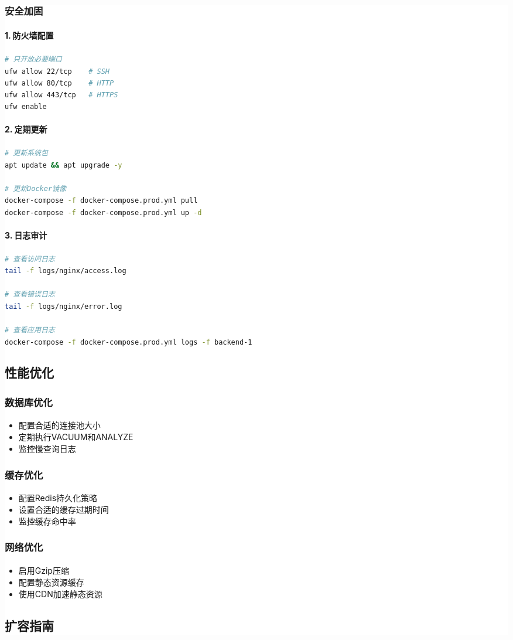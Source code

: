 ### 安全加固

#### 1. 防火墙配置
```bash
# 只开放必要端口
ufw allow 22/tcp    # SSH
ufw allow 80/tcp    # HTTP
ufw allow 443/tcp   # HTTPS
ufw enable
```

#### 2. 定期更新
```bash
# 更新系统包
apt update && apt upgrade -y

# 更新Docker镜像
docker-compose -f docker-compose.prod.yml pull
docker-compose -f docker-compose.prod.yml up -d
```

#### 3. 日志审计
```bash
# 查看访问日志
tail -f logs/nginx/access.log

# 查看错误日志
tail -f logs/nginx/error.log

# 查看应用日志
docker-compose -f docker-compose.prod.yml logs -f backend-1
```

## 性能优化

### 数据库优化
- 配置合适的连接池大小
- 定期执行VACUUM和ANALYZE
- 监控慢查询日志

### 缓存优化
- 配置Redis持久化策略
- 设置合适的缓存过期时间
- 监控缓存命中率

### 网络优化
- 启用Gzip压缩
- 配置静态资源缓存
- 使用CDN加速静态资源

## 扩容指南
